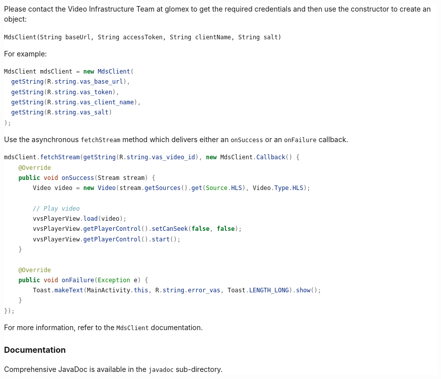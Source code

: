 Please contact the Video Infrastructure Team at glomex to get the required credentials and then use the constructor to create an object:

`MdsClient(String baseUrl, String accessToken, String clientName, String salt)` 

For example:

``` java
MdsClient mdsClient = new MdsClient(
  getString(R.string.vas_base_url),
  getString(R.string.vas_token),
  getString(R.string.vas_client_name),
  getString(R.string.vas_salt)
);
```

Use the asynchronous `fetchStream` method which delivers either an `onSuccess` or an `onFailure` callback.

``` java
mdsClient.fetchStream(getString(R.string.vas_video_id), new MdsClient.Callback() {
    @Override
    public void onSuccess(Stream stream) {
        Video video = new Video(stream.getSources().get(Source.HLS), Video.Type.HLS);

        // Play video
        vvsPlayerView.load(video);
        vvsPlayerView.getPlayerControl().setCanSeek(false, false);
        vvsPlayerView.getPlayerControl().start();
    }

    @Override
    public void onFailure(Exception e) {
        Toast.makeText(MainActivity.this, R.string.error_vas, Toast.LENGTH_LONG).show();
    }
});
```

For more information, refer to the `MdsClient` documentation.

### Documentation

Comprehensive JavaDoc is available in the `javadoc` sub-directory.

